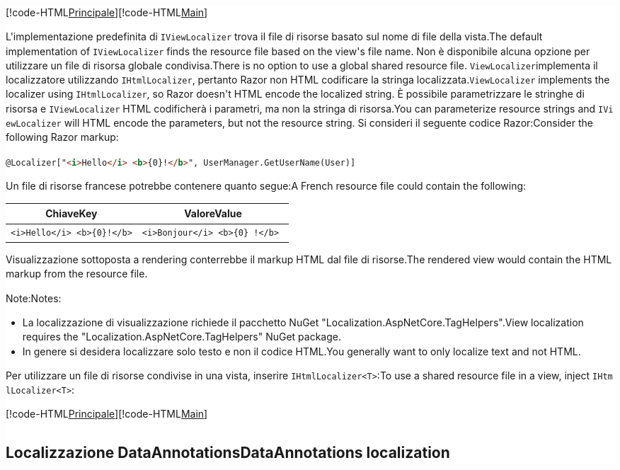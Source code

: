 <span data-ttu-id="8c6a2-149">[!code-HTML[Principale](localization/sample/Views/Home/About.cshtml)]</span><span class="sxs-lookup"><span data-stu-id="8c6a2-149">[!code-HTML[Main](localization/sample/Views/Home/About.cshtml)]</span></span>

<span data-ttu-id="8c6a2-150">L'implementazione predefinita di `IViewLocalizer` trova il file di risorse basato sul nome di file della vista.</span><span class="sxs-lookup"><span data-stu-id="8c6a2-150">The default implementation of `IViewLocalizer` finds the resource file based on the view's file name.</span></span> <span data-ttu-id="8c6a2-151">Non è disponibile alcuna opzione per utilizzare un file di risorsa globale condivisa.</span><span class="sxs-lookup"><span data-stu-id="8c6a2-151">There is no option to use a global shared resource file.</span></span> <span data-ttu-id="8c6a2-152">`ViewLocalizer`implementa il localizzatore utilizzando `IHtmlLocalizer`, pertanto Razor non HTML codificare la stringa localizzata.</span><span class="sxs-lookup"><span data-stu-id="8c6a2-152">`ViewLocalizer` implements the localizer using `IHtmlLocalizer`, so Razor doesn't HTML encode the localized string.</span></span> <span data-ttu-id="8c6a2-153">È possibile parametrizzare le stringhe di risorsa e `IViewLocalizer` HTML codificherà i parametri, ma non la stringa di risorsa.</span><span class="sxs-lookup"><span data-stu-id="8c6a2-153">You can parameterize resource strings and `IViewLocalizer` will HTML encode the parameters, but not the resource string.</span></span> <span data-ttu-id="8c6a2-154">Si consideri il seguente codice Razor:</span><span class="sxs-lookup"><span data-stu-id="8c6a2-154">Consider the following Razor markup:</span></span>

```HTML
@Localizer["<i>Hello</i> <b>{0}!</b>", UserManager.GetUserName(User)]
   ```

<span data-ttu-id="8c6a2-155">Un file di risorse francese potrebbe contenere quanto segue:</span><span class="sxs-lookup"><span data-stu-id="8c6a2-155">A French resource file could contain the following:</span></span>

| <span data-ttu-id="8c6a2-156">Chiave</span><span class="sxs-lookup"><span data-stu-id="8c6a2-156">Key</span></span> | <span data-ttu-id="8c6a2-157">Valore</span><span class="sxs-lookup"><span data-stu-id="8c6a2-157">Value</span></span> |
| ----- | ------ |
| `<i>Hello</i> <b>{0}!</b>` | `<i>Bonjour</i> <b>{0} !</b> ` |

<span data-ttu-id="8c6a2-158">Visualizzazione sottoposta a rendering conterrebbe il markup HTML dal file di risorse.</span><span class="sxs-lookup"><span data-stu-id="8c6a2-158">The rendered view would contain the HTML markup from the resource file.</span></span>

<span data-ttu-id="8c6a2-159">Note:</span><span class="sxs-lookup"><span data-stu-id="8c6a2-159">Notes:</span></span>
- <span data-ttu-id="8c6a2-160">La localizzazione di visualizzazione richiede il pacchetto NuGet "Localization.AspNetCore.TagHelpers".</span><span class="sxs-lookup"><span data-stu-id="8c6a2-160">View localization requires the "Localization.AspNetCore.TagHelpers" NuGet package.</span></span>
- <span data-ttu-id="8c6a2-161">In genere si desidera localizzare solo testo e non il codice HTML.</span><span class="sxs-lookup"><span data-stu-id="8c6a2-161">You generally want to only localize text and not HTML.</span></span>

<span data-ttu-id="8c6a2-162">Per utilizzare un file di risorse condivise in una vista, inserire `IHtmlLocalizer<T>`:</span><span class="sxs-lookup"><span data-stu-id="8c6a2-162">To use a shared resource file in a view, inject `IHtmlLocalizer<T>`:</span></span>

<span data-ttu-id="8c6a2-163">[!code-HTML[Principale](../fundamentals/localization/sample/Views/Test/About.cshtml?highlight=5,12)]</span><span class="sxs-lookup"><span data-stu-id="8c6a2-163">[!code-HTML[Main](../fundamentals/localization/sample/Views/Test/About.cshtml?highlight=5,12)]</span></span>

## <a name="dataannotations-localization"></a><span data-ttu-id="8c6a2-164">Localizzazione DataAnnotations</span><span class="sxs-lookup"><span data-stu-id="8c6a2-164">DataAnnotations localization</span></span>
